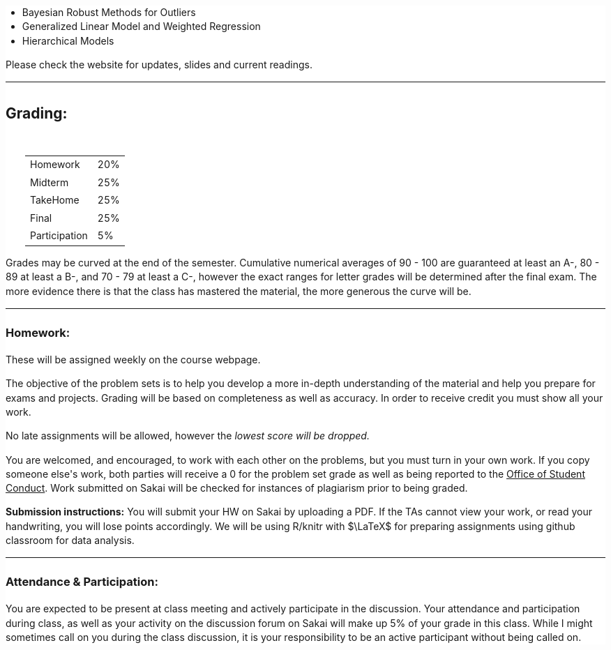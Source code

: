 * Bayesian Robust Methods for Outliers
* Generalized Linear Model and Weighted Regression
* Hierarchical Models

Please check the website for updates, slides and current readings.

* * *


## Grading:


<div style="padding-left:2em;padding-top:1em;">
<table style="width:400px;">
<tr> <td> Homework              </td> <td> 20% </td></tr>
<tr> <td> Midterm         </td> <td> 25% </td></tr>
<tr> <td> TakeHome        </td> <td> 25% </td></tr>
<tr> <td> Final            </td> <td> 25% </td></tr>
<tr> <td> Participation        </td> <td> 5% </td></tr>

</table>
</div>


Grades may be curved at the end of the semester. Cumulative numerical averages of 90 - 100 are guaranteed at least an A-, 80 - 89 at least a B-, and 70 - 79 at least a C-, however the exact ranges for letter grades will be determined after the final exam. The more evidence there is that the class has mastered the material, the more generous the curve will be.

* * *

### Homework:

These will be assigned weekly on the course webpage.

The objective of the problem sets is to help you develop a more in-depth understanding of the material and help you prepare for exams and projects. Grading will be based on completeness as well as accuracy. In order to receive credit you must show all your work.

No late assignments will be allowed, however the *lowest score will be dropped.*

You are welcomed, and encouraged, to work with each other on the problems, but you must turn in your own work. If you copy someone else's work, both parties will receive a 0 for the problem set grade as well as being reported to the [Office of Student Conduct](http://www.studentaffairs.duke.edu/conduct). Work submitted on Sakai will be checked for instances of plagiarism prior to being graded.

**Submission instructions:** You will submit your HW on Sakai by
  uploading a PDF. If the TAs cannot view your work, or read your
  handwriting, you will lose points accordingly.   We will be using R/knitr with $\LaTeX$  for preparing assignments using github classroom for data analysis.


* * *


### Attendance & Participation:

You are expected to be present at class meeting and actively
participate in the discussion. Your attendance and participation
during class, as well as your activity on the discussion forum on
Sakai will make up 5% of your grade in this class. While I might
sometimes call on you during the class discussion, it is your
responsibility to be an active participant without being called on.
